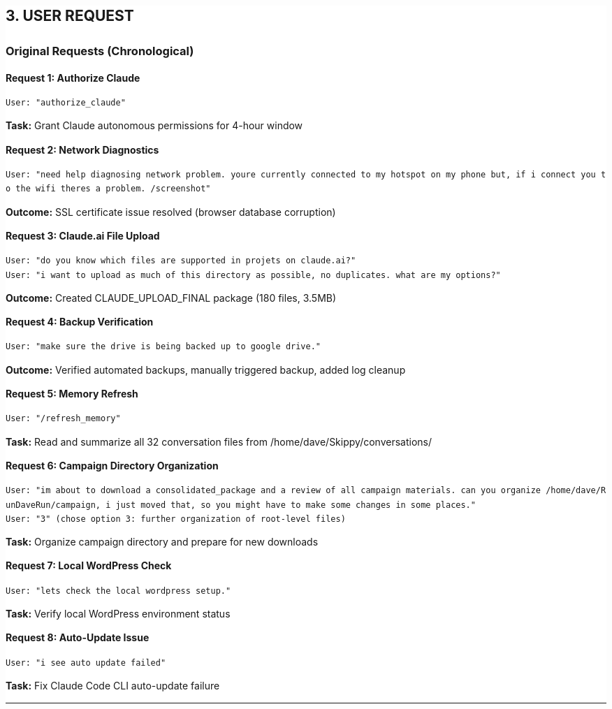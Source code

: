 
## 3. USER REQUEST

### Original Requests (Chronological)

**Request 1: Authorize Claude**
```
User: "authorize_claude"
```
**Task:** Grant Claude autonomous permissions for 4-hour window

**Request 2: Network Diagnostics**
```
User: "need help diagnosing network problem. youre currently connected to my hotspot on my phone but, if i connect you to the wifi theres a problem. /screenshot"
```
**Outcome:** SSL certificate issue resolved (browser database corruption)

**Request 3: Claude.ai File Upload**
```
User: "do you know which files are supported in projets on claude.ai?"
User: "i want to upload as much of this directory as possible, no duplicates. what are my options?"
```
**Outcome:** Created CLAUDE_UPLOAD_FINAL package (180 files, 3.5MB)

**Request 4: Backup Verification**
```
User: "make sure the drive is being backed up to google drive."
```
**Outcome:** Verified automated backups, manually triggered backup, added log cleanup

**Request 5: Memory Refresh**
```
User: "/refresh_memory"
```
**Task:** Read and summarize all 32 conversation files from /home/dave/Skippy/conversations/

**Request 6: Campaign Directory Organization**
```
User: "im about to download a consolidated_package and a review of all campaign materials. can you organize /home/dave/RunDaveRun/campaign, i just moved that, so you might have to make some changes in some places."
User: "3" (chose option 3: further organization of root-level files)
```
**Task:** Organize campaign directory and prepare for new downloads

**Request 7: Local WordPress Check**
```
User: "lets check the local wordpress setup."
```
**Task:** Verify local WordPress environment status

**Request 8: Auto-Update Issue**
```
User: "i see auto update failed"
```
**Task:** Fix Claude Code CLI auto-update failure

---